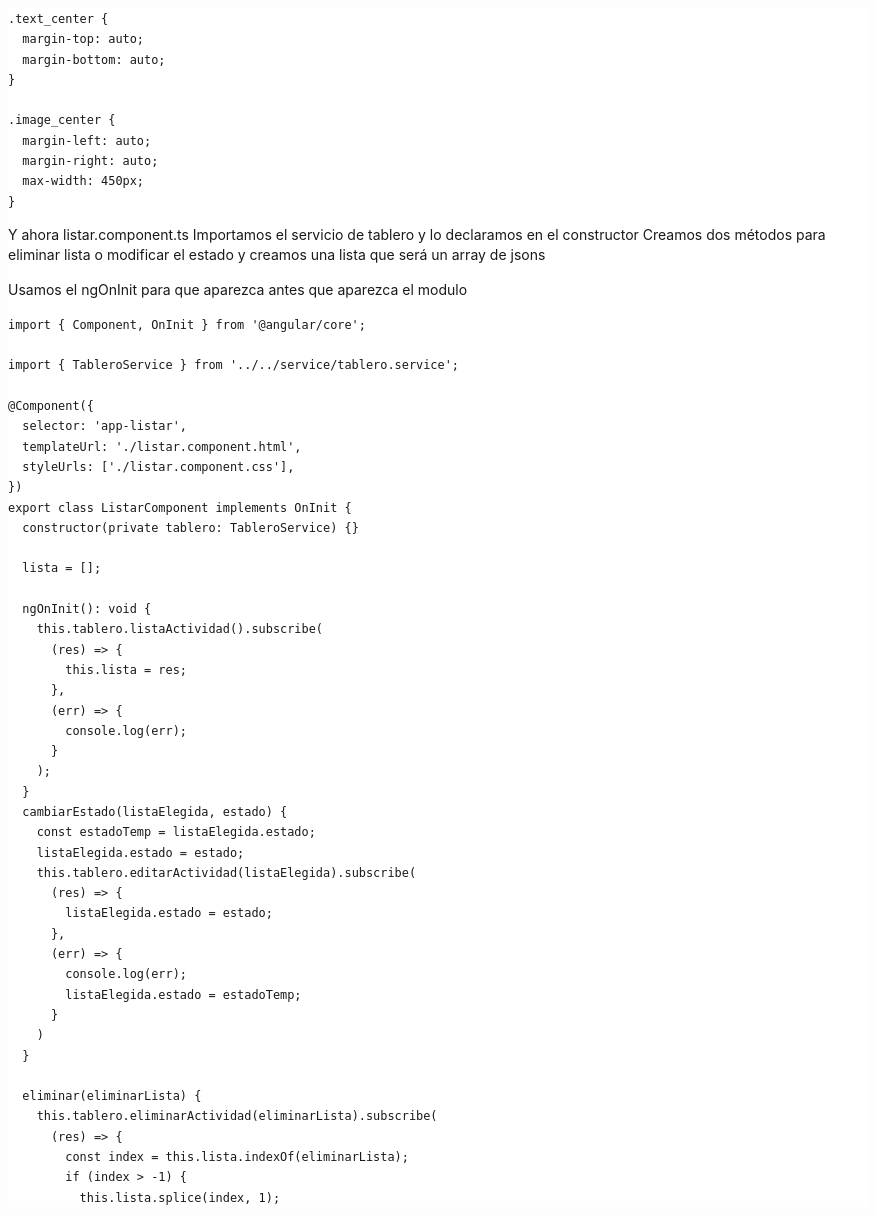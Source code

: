 ```
.text_center {
  margin-top: auto;
  margin-bottom: auto;
}

.image_center {
  margin-left: auto;
  margin-right: auto;
  max-width: 450px;
}
```

Y ahora listar.component.ts
Importamos el servicio de tablero y lo declaramos en el constructor
Creamos dos métodos para eliminar lista o modificar el estado y creamos una lista que será un array de jsons

Usamos el ngOnInit para que aparezca antes que aparezca el modulo

```
import { Component, OnInit } from '@angular/core';

import { TableroService } from '../../service/tablero.service';

@Component({
  selector: 'app-listar',
  templateUrl: './listar.component.html',
  styleUrls: ['./listar.component.css'],
})
export class ListarComponent implements OnInit {
  constructor(private tablero: TableroService) {}

  lista = [];

  ngOnInit(): void {
    this.tablero.listaActividad().subscribe(
      (res) => {
        this.lista = res;
      },
      (err) => {
        console.log(err);
      }
    );
  }
  cambiarEstado(listaElegida, estado) { 
    const estadoTemp = listaElegida.estado;
    listaElegida.estado = estado;
    this.tablero.editarActividad(listaElegida).subscribe(
      (res) => {
        listaElegida.estado = estado;
      },
      (err) => {
        console.log(err);
        listaElegida.estado = estadoTemp;
      }
    )
  }

  eliminar(eliminarLista) { 
    this.tablero.eliminarActividad(eliminarLista).subscribe(
      (res) => {
        const index = this.lista.indexOf(eliminarLista);
        if (index > -1) {
          this.lista.splice(index, 1);
```